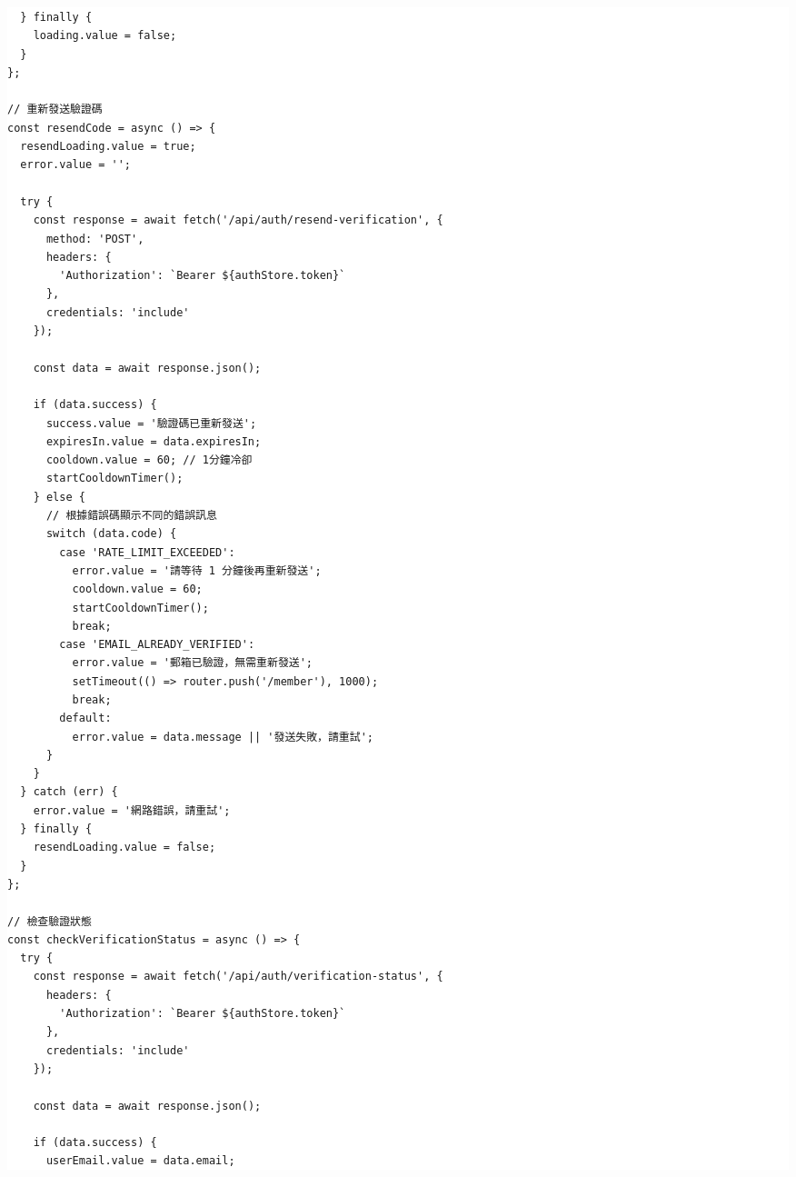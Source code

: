 ```vue
  } finally {
    loading.value = false;
  }
};

// 重新發送驗證碼
const resendCode = async () => {
  resendLoading.value = true;
  error.value = '';

  try {
    const response = await fetch('/api/auth/resend-verification', {
      method: 'POST',
      headers: {
        'Authorization': `Bearer ${authStore.token}`
      },
      credentials: 'include'
    });

    const data = await response.json();

    if (data.success) {
      success.value = '驗證碼已重新發送';
      expiresIn.value = data.expiresIn;
      cooldown.value = 60; // 1分鐘冷卻
      startCooldownTimer();
    } else {
      // 根據錯誤碼顯示不同的錯誤訊息
      switch (data.code) {
        case 'RATE_LIMIT_EXCEEDED':
          error.value = '請等待 1 分鐘後再重新發送';
          cooldown.value = 60;
          startCooldownTimer();
          break;
        case 'EMAIL_ALREADY_VERIFIED':
          error.value = '郵箱已驗證，無需重新發送';
          setTimeout(() => router.push('/member'), 1000);
          break;
        default:
          error.value = data.message || '發送失敗，請重試';
      }
    }
  } catch (err) {
    error.value = '網路錯誤，請重試';
  } finally {
    resendLoading.value = false;
  }
};

// 檢查驗證狀態
const checkVerificationStatus = async () => {
  try {
    const response = await fetch('/api/auth/verification-status', {
      headers: {
        'Authorization': `Bearer ${authStore.token}`
      },
      credentials: 'include'
    });

    const data = await response.json();

    if (data.success) {
      userEmail.value = data.email;
```